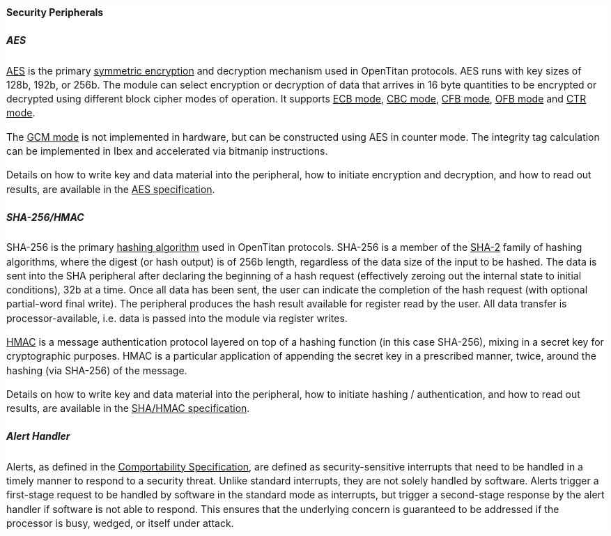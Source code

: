 #### Security Peripherals

##### AES

[AES](https://nvlpubs.nist.gov/nistpubs/fips/nist.fips.197.pdf) is the primary [symmetric encryption](https://en.wikipedia.org/wiki/Symmetric-key_algorithm) and decryption mechanism used in OpenTitan protocols.
AES runs with key sizes of 128b, 192b, or 256b.
The module can select encryption or decryption of data that arrives in 16 byte quantities to be encrypted or decrypted using different block cipher modes of operation.
It supports [ECB mode](https://en.wikipedia.org/wiki/Block_cipher_mode_of_operation#ECB), [CBC mode](https://en.wikipedia.org/wiki/Block_cipher_mode_of_operation#CBC), [CFB mode](https://en.wikipedia.org/wiki/Block_cipher_mode_of_operation#CFB), [OFB mode](https://en.wikipedia.org/wiki/Block_cipher_mode_of_operation#OFB) and [CTR mode](https://en.wikipedia.org/wiki/Block_cipher_mode_of_operation#CTR).

The [GCM mode](https://en.wikipedia.org/wiki/Block_cipher_mode_of_operation#GCM) is not implemented in hardware, but can be constructed using AES in counter mode.
The integrity tag calculation can be implemented in Ibex and accelerated via bitmanip instructions.

Details on how to write key and data material into the peripheral, how to initiate encryption and decryption, and how to read out results, are available in the [AES specification](../../../ip/aes/README.md).

##### SHA-256/HMAC

SHA-256 is the primary
[hashing algorithm](https://en.wikipedia.org/wiki/Cryptographic_hash_function) used in OpenTitan protocols.
SHA-256 is a member of the [SHA-2](https://en.wikipedia.org/wiki/SHA-2) family of hashing algorithms, where the digest (or hash output) is of 256b length, regardless of the data size of the input to be hashed.
The data is sent into the SHA peripheral after declaring the beginning of a hash request (effectively zeroing out the internal state to initial conditions), 32b at a time.
Once all data has been sent, the user can indicate the completion of the hash request (with optional partial-word final write).
The peripheral produces the hash result available for register read by the user.
All data transfer is processor-available, i.e. data is passed into the module via register writes.

[HMAC](https://en.wikipedia.org/wiki/HMAC) is a message authentication protocol layered on top of a hashing function (in this case SHA-256), mixing in a secret key for cryptographic purposes.
HMAC is a particular application of appending the secret key in a prescribed manner, twice, around the hashing (via SHA-256) of the message.

Details on how to write key and data material into the peripheral, how to initiate hashing / authentication, and how to read out results, are available in the [SHA/HMAC specification](../../../ip/hmac/README.md).

##### Alert Handler

Alerts, as defined in the [Comportability Specification](../../../../doc/contributing/hw/comportability/README.md), are defined as security-sensitive interrupts that need to be handled in a timely manner to respond to a security threat.
Unlike standard interrupts, they are not solely handled by software.
Alerts trigger a first-stage request to be handled by software in the standard mode as interrupts, but trigger a second-stage response by the alert handler if software is not able to respond.
This ensures that the underlying concern is guaranteed to be addressed if the processor is busy, wedged, or itself under attack.
